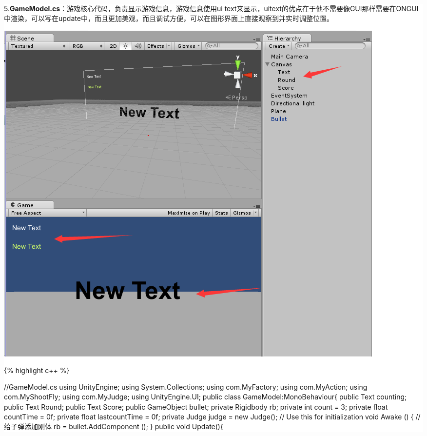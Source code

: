 5.<strong>GameModel.cs</strong>：游戏核心代码，负责显示游戏信息，游戏信息使用ui text来显示，uitext的优点在于他不需要像GUI那样需要在ONGUI中渲染，可以写在update中，而且更加美观，而且调试方便，可以在图形界面上直接观察到并实时调整位置。

![GameModel](/img/unity3d/shootFly/GameModel.png)

{% highlight c++ %}

//GameModel.cs
using UnityEngine;
using System.Collections;
using com.MyFactory;
using com.MyAction;
using com.MyShootFly;
using com.MyJudge;
using UnityEngine.UI;
public class GameModel:MonoBehaviour{
    public Text counting;
    public Text Round;
    public Text Score;
    public GameObject bullet;
    private Rigidbody rb;
    private int count = 3;
    private float countTime = 0f;
    private float lastcountTime = 0f;
    private Judge judge = new Judge();
    // Use this for initialization
    void Awake () {
        //给子弹添加刚体
        rb = bullet.AddComponent<Rigidbody> ();
    }
    public void Update(){